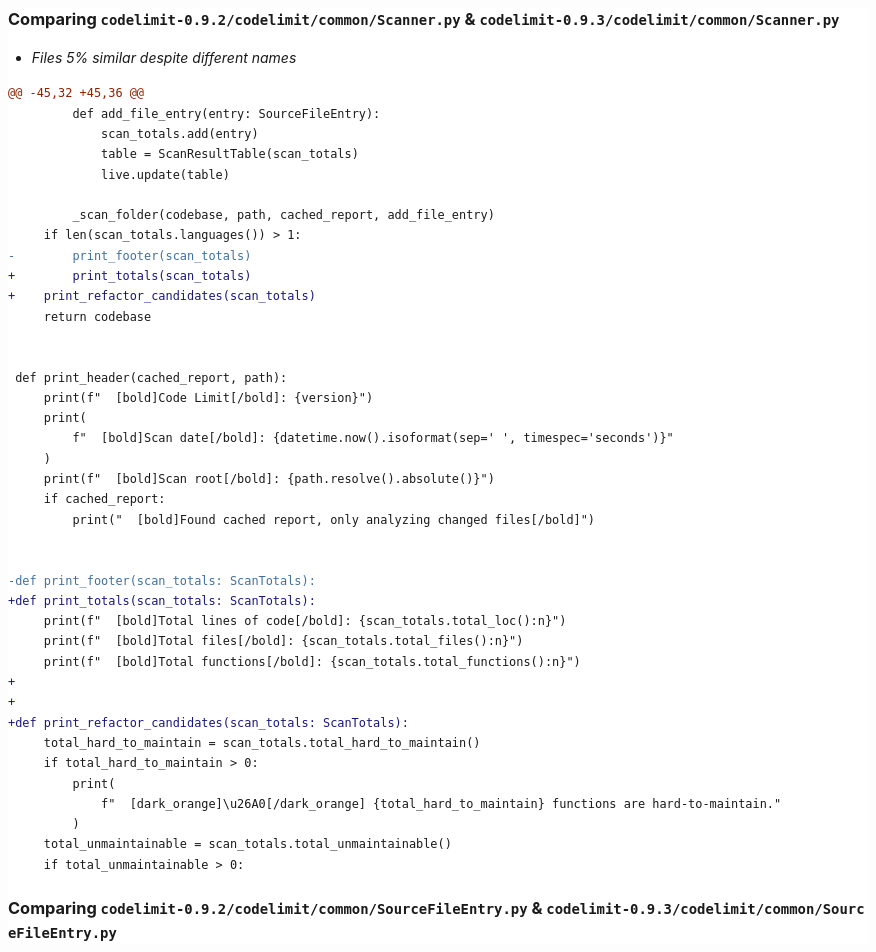 ### Comparing `codelimit-0.9.2/codelimit/common/Scanner.py` & `codelimit-0.9.3/codelimit/common/Scanner.py`

 * *Files 5% similar despite different names*

```diff
@@ -45,32 +45,36 @@
         def add_file_entry(entry: SourceFileEntry):
             scan_totals.add(entry)
             table = ScanResultTable(scan_totals)
             live.update(table)
 
         _scan_folder(codebase, path, cached_report, add_file_entry)
     if len(scan_totals.languages()) > 1:
-        print_footer(scan_totals)
+        print_totals(scan_totals)
+    print_refactor_candidates(scan_totals)
     return codebase
 
 
 def print_header(cached_report, path):
     print(f"  [bold]Code Limit[/bold]: {version}")
     print(
         f"  [bold]Scan date[/bold]: {datetime.now().isoformat(sep=' ', timespec='seconds')}"
     )
     print(f"  [bold]Scan root[/bold]: {path.resolve().absolute()}")
     if cached_report:
         print("  [bold]Found cached report, only analyzing changed files[/bold]")
 
 
-def print_footer(scan_totals: ScanTotals):
+def print_totals(scan_totals: ScanTotals):
     print(f"  [bold]Total lines of code[/bold]: {scan_totals.total_loc():n}")
     print(f"  [bold]Total files[/bold]: {scan_totals.total_files():n}")
     print(f"  [bold]Total functions[/bold]: {scan_totals.total_functions():n}")
+
+
+def print_refactor_candidates(scan_totals: ScanTotals):
     total_hard_to_maintain = scan_totals.total_hard_to_maintain()
     if total_hard_to_maintain > 0:
         print(
             f"  [dark_orange]\u26A0[/dark_orange] {total_hard_to_maintain} functions are hard-to-maintain."
         )
     total_unmaintainable = scan_totals.total_unmaintainable()
     if total_unmaintainable > 0:
```

### Comparing `codelimit-0.9.2/codelimit/common/SourceFileEntry.py` & `codelimit-0.9.3/codelimit/common/SourceFileEntry.py`
